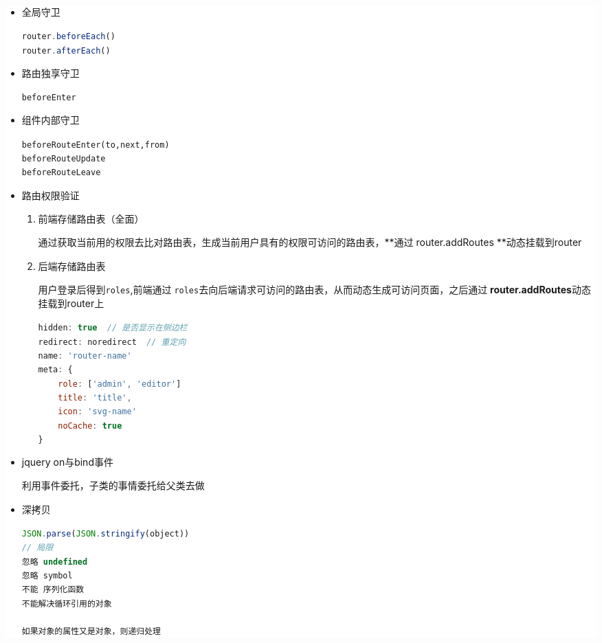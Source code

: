   - 全局守卫

    ```javascript
    router.beforeEach()
    router.afterEach()
    ```

  - 路由独享守卫

    ```javascript
    beforeEnter
    ```

  - 组件内部守卫

    ```
    beforeRouteEnter(to,next,from)
    beforeRouteUpdate
    beforeRouteLeave
    ```

- 路由权限验证

  1. 前端存储路由表（全面）

     通过获取当前用的权限去比对路由表，生成当前用户具有的权限可访问的路由表，**通过 router.addRoutes **动态挂载到router

  2. 后端存储路由表

     用户登录后得到`roles`,前端通过 `roles`去向后端请求可访问的路由表，从而动态生成可访问页面，之后通过 **router.addRoutes**动态挂载到router上

     ```javascript
     hidden: true  // 是否显示在侧边栏
     redirect: noredirect  // 重定向
     name: 'router-name'
     meta: {
         role: ['admin', 'editor']
         title: 'title',
         icon: 'svg-name'
         noCache: true
     }
     ```

- jquery on与bind事件

  利用事件委托，子类的事情委托给父类去做

- 深拷贝

  ```javascript
  JSON.parse(JSON.stringify(object))
  // 局限
  忽略 undefined
  忽略 symbol
  不能 序列化函数
  不能解决循环引用的对象
  
  如果对象的属性又是对象，则递归处理
  ```
